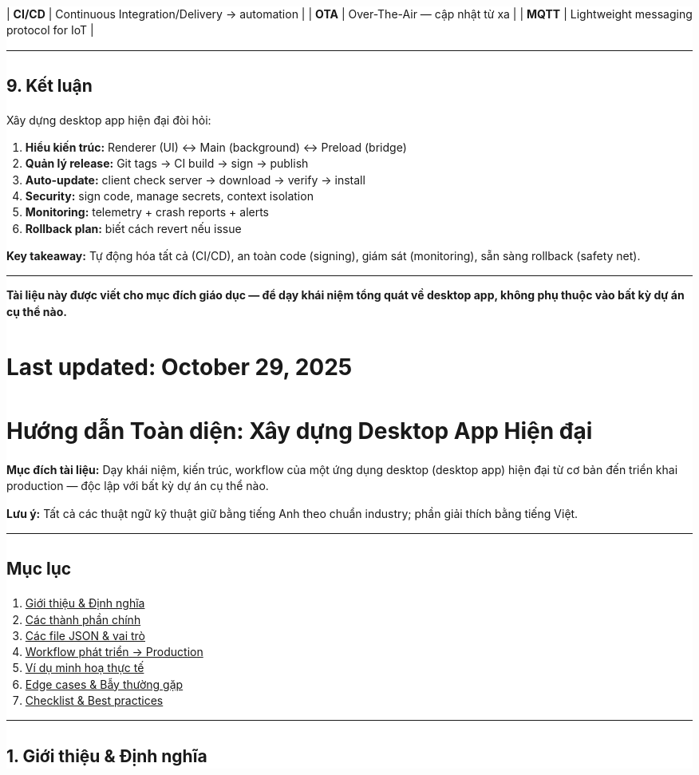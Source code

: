 | **CI/CD**          | Continuous Integration/Delivery → automation                          |
| **OTA**            | Over-The-Air — cập nhật từ xa                                         |
| **MQTT**           | Lightweight messaging protocol for IoT                                |

---

## 9. Kết luận

Xây dựng desktop app hiện đại đòi hỏi:

1. **Hiểu kiến trúc:** Renderer (UI) ↔ Main (background) ↔ Preload (bridge)
2. **Quản lý release:** Git tags → CI build → sign → publish
3. **Auto-update:** client check server → download → verify → install
4. **Security:** sign code, manage secrets, context isolation
5. **Monitoring:** telemetry + crash reports + alerts
6. **Rollback plan:** biết cách revert nếu issue

**Key takeaway:** Tự động hóa tất cả (CI/CD), an toàn code (signing), giám sát (monitoring), sẵn sàng rollback (safety net).

---

**Tài liệu này được viết cho mục đích giáo dục — để dạy khái niệm tổng quát về desktop app, không phụ thuộc vào bất kỳ dự án cụ thể nào.**

**Last updated:** October 29, 2025
=======
# Hướng dẫn Toàn diện: Xây dựng Desktop App Hiện đại

**Mục đích tài liệu:** Dạy khái niệm, kiến trúc, workflow của một ứng dụng desktop (desktop app) hiện đại từ cơ bản đến triển khai production — độc lập với bất kỳ dự án cụ thể nào.

**Lưu ý:** Tất cả các thuật ngữ kỹ thuật giữ bằng tiếng Anh theo chuẩn industry; phần giải thích bằng tiếng Việt.

---

## Mục lục

1. [Giới thiệu & Định nghĩa](#giới-thiệu--định-nghĩa)
2. [Các thành phần chính](#các-thành-phần-chính)
3. [Các file JSON & vai trò](#các-file-json--vai-trò)
4. [Workflow phát triển → Production](#workflow-phát-triển--production)
5. [Ví dụ minh hoạ thực tế](#ví-dụ-minh-hoạ-thực-tế)
6. [Edge cases & Bẫy thường gặp](#edge-cases--bẫy-thường-gặp)
7. [Checklist & Best practices](#checklist--best-practices)

---

## 1. Giới thiệu & Định nghĩa
